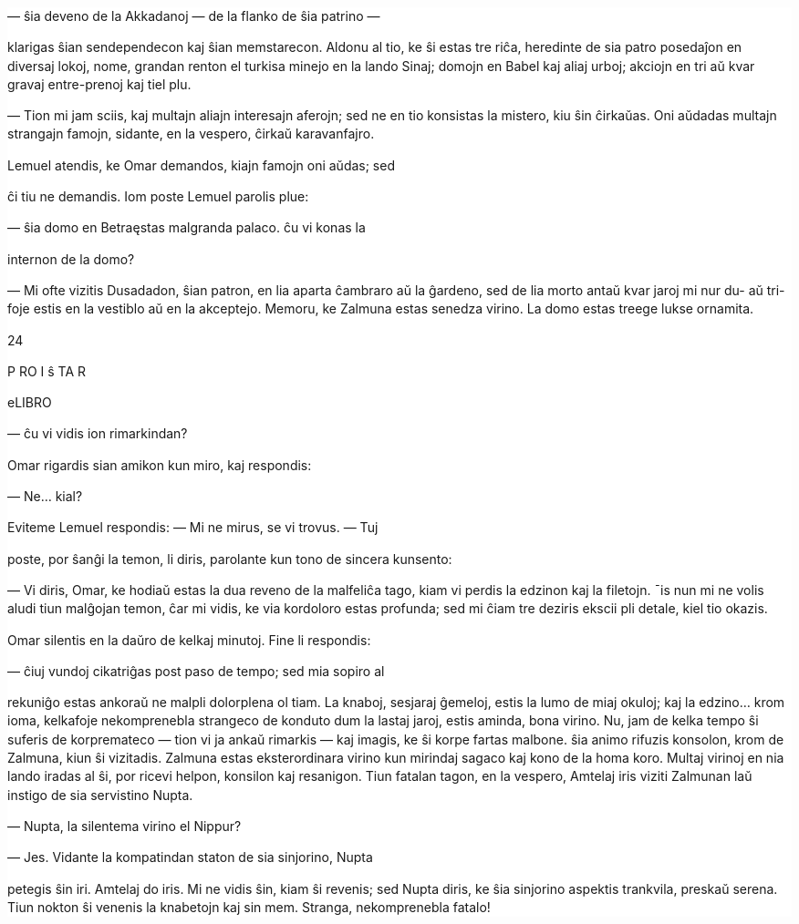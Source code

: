 — ŝia deveno de la Akkadanoj — de la flanko de ŝia patrino —

klarigas ŝian sendependecon kaj ŝian memstarecon. Aldonu al tio, ke ŝi estas tre riĉa, heredinte de sia patro posedaĵon en diversaj lokoj, nome, grandan renton el turkisa minejo en la lando Sinaj; domojn en Babel kaj aliaj urboj; akciojn en tri aŭ kvar gravaj entre-prenoj kaj tiel plu. 

— Tion mi jam sciis, kaj multajn aliajn interesajn aferojn; sed ne en tio konsistas la mistero, kiu ŝin ĉirkaŭas. Oni aŭdadas multajn strangajn famojn, sidante, en la vespero, ĉirkaŭ karavanfajro. 

Lemuel atendis, ke Omar demandos, kiajn famojn oni aŭdas; sed

ĉi tiu ne demandis. Iom poste Lemuel parolis plue:

— ŝia domo en Betraęstas malgranda palaco. ĉu vi konas la

internon de la domo? 

— Mi ofte vizitis Dusadadon, ŝian patron, en lia aparta ĉambraro aŭ la ĝardeno, sed de lia morto antaŭ kvar jaroj mi nur du- aŭ tri-foje estis en la vestiblo aŭ en la akceptejo. Memoru, ke Zalmuna estas senedza virino. La domo estas treege lukse ornamita. 

24

P RO I ŝ TA R

eLIBRO

— ĉu vi vidis ion rimarkindan? 

Omar rigardis sian amikon kun miro, kaj respondis:

— Ne… kial? 

Eviteme Lemuel respondis: — Mi ne mirus, se vi trovus. — Tuj

poste, por ŝanĝi la temon, li diris, parolante kun tono de sincera kunsento:

— Vi diris, Omar, ke hodiaŭ estas la dua reveno de la malfeliĉa tago, kiam vi perdis la edzinon kaj la filetojn. ¯is nun mi ne volis aludi tiun malĝojan temon, ĉar mi vidis, ke via kordoloro estas profunda; sed mi ĉiam tre deziris ekscii pli detale, kiel tio okazis. 

Omar silentis en la daŭro de kelkaj minutoj. Fine li respondis:

— ĉiuj vundoj cikatriĝas post paso de tempo; sed mia sopiro al

rekuniĝo estas ankoraŭ ne malpli dolorplena ol tiam. La knaboj, sesjaraj ĝemeloj, estis la lumo de miaj okuloj; kaj la edzino… krom ioma, kelkafoje nekomprenebla strangeco de konduto dum la lastaj jaroj, estis aminda, bona virino. Nu, jam de kelka tempo ŝi suferis de korpremateco — tion vi ja ankaŭ rimarkis — kaj imagis, ke ŝi korpe fartas malbone. ŝia animo rifuzis konsolon, krom de Zalmuna, kiun ŝi vizitadis. Zalmuna estas eksterordinara virino kun mirindaj sagaco kaj kono de la homa koro. Multaj virinoj en nia lando iradas al ŝi, por ricevi helpon, konsilon kaj resanigon. Tiun fatalan tagon, en la vespero, Amtelaj iris viziti Zalmunan laŭ instigo de sia servistino Nupta. 

— Nupta, la silentema virino el Nippur? 

— Jes. Vidante la kompatindan staton de sia sinjorino, Nupta

petegis ŝin iri. Amtelaj do iris. Mi ne vidis ŝin, kiam ŝi revenis; sed Nupta diris, ke ŝia sinjorino aspektis trankvila, preskaŭ serena. Tiun nokton ŝi venenis la knabetojn kaj sin mem. Stranga, nekomprenebla fatalo\! 
